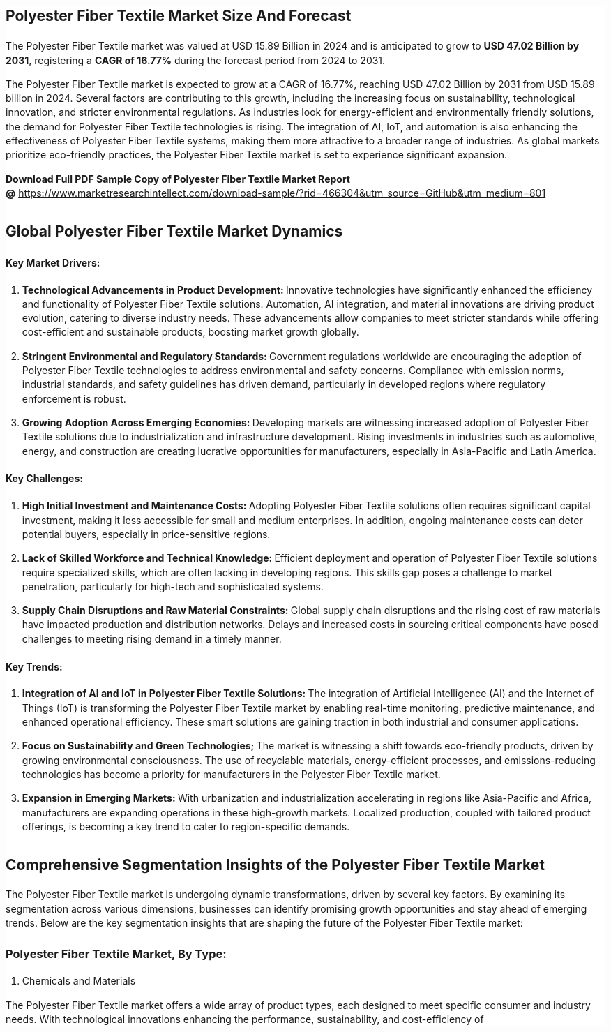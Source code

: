 <h2>Polyester Fiber Textile Market Size And Forecast</h2><p>The Polyester Fiber Textile market was valued at USD 15.89 Billion in 2024 and is anticipated to grow to <strong>USD 47.02 Billion by 2031</strong>, registering a <strong>CAGR of 16.77%</strong> during the forecast period from 2024 to 2031.</p><p>The Polyester Fiber Textile market is expected to grow at a CAGR of 16.77%, reaching USD 47.02 Billion by 2031 from USD 15.89 billion in 2024. Several factors are contributing to this growth, including the increasing focus on sustainability, technological innovation, and stricter environmental regulations. As industries look for energy-efficient and environmentally friendly solutions, the demand for Polyester Fiber Textile technologies is rising. The integration of AI, IoT, and automation is also enhancing the effectiveness of Polyester Fiber Textile systems, making them more attractive to a broader range of industries. As global markets prioritize eco-friendly practices, the Polyester Fiber Textile market is set to experience significant expansion.</p><p><strong>Download Full PDF Sample Copy of Polyester Fiber Textile Market Report @</strong>&nbsp;<a href="https://www.marketresearchintellect.com/download-sample/?rid=466304&amp;utm_source=GitHub&amp;utm_medium=801">https://www.marketresearchintellect.com/download-sample/?rid=466304&amp;utm_source=GitHub&amp;utm_medium=801</a></p><h2>Global Polyester Fiber Textile Market Dynamics</h2><h4><strong>Key Market Drivers:</strong></h4><ol><li><p><strong>Technological Advancements in Product Development:&nbsp;</strong>Innovative technologies have significantly enhanced the efficiency and functionality of Polyester Fiber Textile solutions. Automation, AI integration, and material innovations are driving product evolution, catering to diverse industry needs. These advancements allow companies to meet stricter standards while offering cost-efficient and sustainable products, boosting market growth globally.</p></li><li><p><strong>Stringent Environmental and Regulatory Standards:&nbsp;</strong>Government regulations worldwide are encouraging the adoption of Polyester Fiber Textile technologies to address environmental and safety concerns. Compliance with emission norms, industrial standards, and safety guidelines has driven demand, particularly in developed regions where regulatory enforcement is robust.</p></li><li><p><strong>Growing Adoption Across Emerging Economies:&nbsp;</strong>Developing markets are witnessing increased adoption of Polyester Fiber Textile solutions due to industrialization and infrastructure development. Rising investments in industries such as automotive, energy, and construction are creating lucrative opportunities for manufacturers, especially in Asia-Pacific and Latin America.</p></li></ol><h4><strong>Key Challenges:</strong></h4><ol><li><p><strong>High Initial Investment and Maintenance Costs:&nbsp;</strong>Adopting Polyester Fiber Textile solutions often requires significant capital investment, making it less accessible for small and medium enterprises. In addition, ongoing maintenance costs can deter potential buyers, especially in price-sensitive regions.</p></li><li><p><strong>Lack of Skilled Workforce and Technical Knowledge:&nbsp;</strong>Efficient deployment and operation of Polyester Fiber Textile solutions require specialized skills, which are often lacking in developing regions. This skills gap poses a challenge to market penetration, particularly for high-tech and sophisticated systems.</p></li><li><p><strong>Supply Chain Disruptions and Raw Material Constraints:&nbsp;</strong>Global supply chain disruptions and the rising cost of raw materials have impacted production and distribution networks. Delays and increased costs in sourcing critical components have posed challenges to meeting rising demand in a timely manner.</p></li></ol><h4><strong>Key Trends:</strong></h4><ol><li><p><strong>Integration of AI and IoT in Polyester Fiber Textile Solutions:&nbsp;</strong>The integration of Artificial Intelligence (AI) and the Internet of Things (IoT) is transforming the Polyester Fiber Textile market by enabling real-time monitoring, predictive maintenance, and enhanced operational efficiency. These smart solutions are gaining traction in both industrial and consumer applications.</p></li><li><p><strong>Focus on Sustainability and Green Technologies;&nbsp;</strong>The market is witnessing a shift towards eco-friendly products, driven by growing environmental consciousness. The use of recyclable materials, energy-efficient processes, and emissions-reducing technologies has become a priority for manufacturers in the Polyester Fiber Textile market.</p></li><li><p><strong>Expansion in Emerging Markets:&nbsp;</strong>With urbanization and industrialization accelerating in regions like Asia-Pacific and Africa, manufacturers are expanding operations in these high-growth markets. Localized production, coupled with tailored product offerings, is becoming a key trend to cater to region-specific demands.</p></li></ol><div class="article-main__content" data-test-id="publishing-text-block"><h2>Comprehensive Segmentation Insights of the Polyester Fiber Textile Market</h2><p>The Polyester Fiber Textile market is undergoing dynamic transformations, driven by several key factors. By examining its segmentation across various dimensions, businesses can identify promising growth opportunities and stay ahead of emerging trends. Below are the key segmentation insights that are shaping the future of the Polyester Fiber Textile market:</p><h3><strong>Polyester Fiber Textile Market, By Type:<br /></strong></h3><ol><li>Chemicals and Materials</li></ol><p>The Polyester Fiber Textile market offers a wide array of product types, each designed to meet specific consumer and industry needs. With technological innovations enhancing the performance, sustainability, and cost-efficiency of